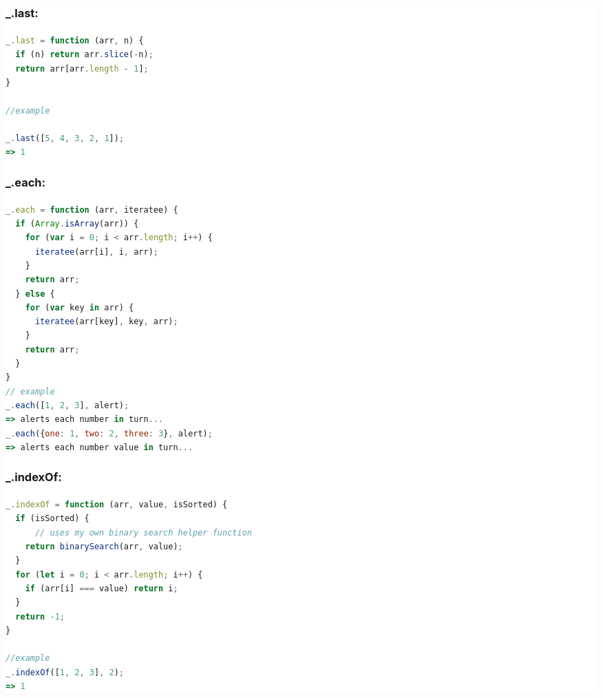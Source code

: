 <span id="last"></span>
### _.last:
``` javascript
_.last = function (arr, n) {
  if (n) return arr.slice(-n);
  return arr[arr.length - 1];
}

//example 

_.last([5, 4, 3, 2, 1]);
=> 1
```

<span id="each"></span>
### _.each:
``` javascript
_.each = function (arr, iteratee) {
  if (Array.isArray(arr)) {
    for (var i = 0; i < arr.length; i++) {
      iteratee(arr[i], i, arr);
    }
    return arr;
  } else {
    for (var key in arr) {
      iteratee(arr[key], key, arr);
    }
    return arr;
  }
}
// example
_.each([1, 2, 3], alert);
=> alerts each number in turn...
_.each({one: 1, two: 2, three: 3}, alert);
=> alerts each number value in turn...

```

<span id="indexof"></span>
### _.indexOf:
``` javascript
_.indexOf = function (arr, value, isSorted) {
  if (isSorted) {
      // uses my own binary search helper function
    return binarySearch(arr, value);
  }
  for (let i = 0; i < arr.length; i++) {
    if (arr[i] === value) return i;
  }
  return -1;
}

//example 
_.indexOf([1, 2, 3], 2);
=> 1
```
